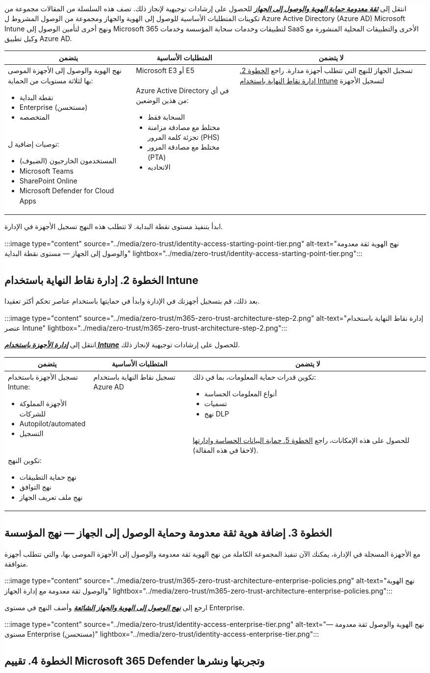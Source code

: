 انتقل إلى [**_ثقة معدومة حماية الهوية والوصول إلى الجهاز_**](office-365-security/microsoft-365-policies-configurations.md) للحصول على إرشادات توجيهية لإنجاز ذلك. تصف هذه السلسلة من المقالات مجموعة من تكوينات المتطلبات الأساسية للوصول إلى الهوية والجهاز ومجموعة من الوصول المشروط ل Azure Active Directory (Azure AD) Microsoft Intune ونهج أخرى لتأمين الوصول إلى Microsoft 365 لتطبيقات وخدمات سحابة المؤسسة وخدمات SaaS الأخرى والتطبيقات المحلية المنشورة مع وكيل تطبيق Azure AD.

|يتضمن|المتطلبات الأساسية|لا يتضمن|
|---------|---------|---------|
|نهج الهوية والوصول إلى الأجهزة الموصى بها لثلاثة مستويات من الحماية: <ul><li>نقطة البداية</li><li>Enterprise (مستحسن)</li><li>المتخصصه</li></ul> <br> توصيات إضافية ل: <ul><li>المستخدمون الخارجيون (الضيوف)</li><li>Microsoft Teams</li><li>SharePoint Online</li><li>Microsoft Defender for Cloud Apps</lu></ul>|Microsoft E3 أو E5 <br><br> Azure Active Directory في أي من هذين الوضعين: <ul><li>السحابة فقط</li><li>مختلط مع مصادقة مزامنة تجزئة كلمة المرور (PHS)</li><li>مختلط مع مصادقة المرور (PTA)</li><li>الاتحاديه</li></ul>|تسجيل الجهاز للنهج التي تتطلب أجهزة مدارة. راجع [الخطوة 2. إدارة نقاط النهاية باستخدام Intune](#step-2-manage-endpoints-with-intune) لتسجيل الأجهزة|

ابدأ بتنفيذ مستوى نقطة البداية. لا تتطلب هذه النهج تسجيل الأجهزة في الإدارة.

:::image type="content" source="../media/zero-trust/identity-access-starting-point-tier.png" alt-text="نهج الهوية ثقة معدومة والوصول إلى الجهاز — مستوى نقطة البداية" lightbox="../media/zero-trust/identity-access-starting-point-tier.png":::

## <a name="step-2-manage-endpoints-with-intune"></a>الخطوة 2. إدارة نقاط النهاية باستخدام Intune

بعد ذلك، قم بتسجيل أجهزتك في الإدارة وابدأ في حمايتها باستخدام عناصر تحكم أكثر تعقيدا.

:::image type="content" source="../media/zero-trust/m365-zero-trust-architecture-step-2.png" alt-text="إدارة نقاط النهاية باستخدام عنصر Intune" lightbox="../media/zero-trust/m365-zero-trust-architecture-step-2.png":::

انتقل إلى [**_إدارة الأجهزة باستخدام Intune_**](../solutions/manage-devices-with-intune-overview.md) للحصول على إرشادات توجيهية لإنجاز ذلك.

|يتضمن|المتطلبات الأساسية|لا يتضمن|
|---------|---------|---------|
|تسجيل الأجهزة باستخدام Intune: <ul><li>الأجهزة المملوكة للشركات</li><li>Autopilot/automated</li><li>التسجيل</li></ul> <br> تكوين النهج: <ul><li>نهج حماية التطبيقات</li><li>نهج التوافق</li><li>نهج ملف تعريف الجهاز</li></ul>|تسجيل نقاط النهاية باستخدام Azure AD|تكوين قدرات حماية المعلومات، بما في ذلك: <ul><li>أنواع المعلومات الحساسة</li><li>تسميات</li><li>نهج DLP</li></ul> <br> للحصول على هذه الإمكانات، راجع [الخطوة 5. حماية البيانات الحساسة وإدارتها](#step-5-protect-and-govern-sensitive-data) (لاحقا في هذه المقالة).|

## <a name="step-3-add-zero-trust-identity-and-device-access-protection--enterprise-policies"></a>الخطوة 3. إضافة هوية ثقة معدومة وحماية الوصول إلى الجهاز — نهج المؤسسة

مع الأجهزة المسجلة في الإدارة، يمكنك الآن تنفيذ المجموعة الكاملة من نهج الهوية ثقة معدومة والوصول إلى الأجهزة الموصى بها، والتي تتطلب أجهزة متوافقة.

:::image type="content" source="../media/zero-trust/m365-zero-trust-architecture-enterprise-policies.png" alt-text="نهج الهوية والوصول ثقة معدومة مع إدارة الجهاز" lightbox="../media/zero-trust/m365-zero-trust-architecture-enterprise-policies.png":::

ارجع إلى [**_نهج الوصول إلى الهوية والجهاز الشائعة_**](office-365-security/identity-access-policies.md) وأضف النهج في مستوى Enterprise.

:::image type="content" source="../media/zero-trust/identity-access-enterprise-tier.png" alt-text="نهج الهوية والوصول ثقة معدومة — مستوى Enterprise (مستحسن)" lightbox="../media/zero-trust/identity-access-enterprise-tier.png":::

## <a name="step-4-evaluate-pilot-and-deploy-microsoft-365-defender"></a>الخطوة 4. تقييم Microsoft 365 Defender وتجربتها ونشرها
